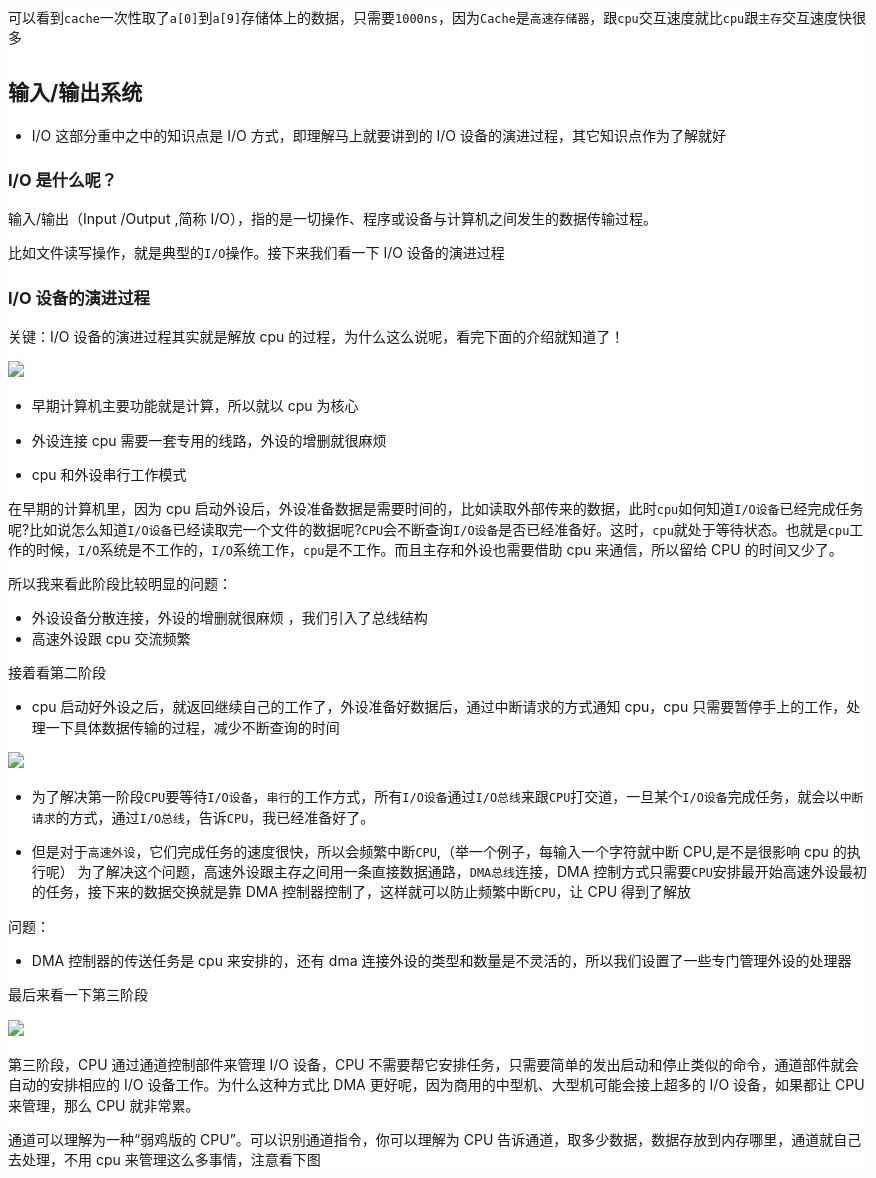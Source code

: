 可以看到`cache`一次性取了`a[0]`到`a[9]`存储体上的数据，只需要`1000ns`，因为`Cache`是`高速存储器`，跟`cpu`交互速度就比`cpu`跟`主存`交互速度快很多

## 输入/输出系统

- I/O 这部分重中之中的知识点是 I/O 方式，即理解马上就要讲到的 I/O 设备的演进过程，其它知识点作为了解就好

### I/O 是什么呢？

输入/输出（Input /Output ,简称 I/O），指的是一切操作、程序或设备与计算机之间发生的数据传输过程。

比如文件读写操作，就是典型的`I/O`操作。接下来我们看一下 I/O 设备的演进过程

### I/O 设备的演进过程

关键：I/O 设备的演进过程其实就是解放 cpu 的过程，为什么这么说呢，看完下面的介绍就知道了！

![](https://p3-juejin.byteimg.com/tos-cn-i-k3u1fbpfcp/f193c4c025934a6eb2ce64cad37cbe60~tplv-k3u1fbpfcp-zoom-1.image)

- 早期计算机主要功能就是计算，所以就以 cpu 为核心
- 外设连接 cpu 需要一套专用的线路，外设的增删就很麻烦



- cpu 和外设串行工作模式

在早期的计算机里，因为 cpu 启动外设后，外设准备数据是需要时间的，比如读取外部传来的数据，此时`cpu`如何知道`I/O设备`已经完成任务呢?比如说怎么知道`I/O设备`已经读取完一个文件的数据呢?`CPU`会不断查询`I/O设备`是否已经准备好。这时，`cpu`就处于等待状态。也就是`cpu`工作的时候，`I/O`系统是不工作的，`I/O`系统工作，`cpu`是不工作。而且主存和外设也需要借助 cpu 来通信，所以留给 CPU 的时间又少了。

所以我来看此阶段比较明显的问题：

- 外设设备分散连接，外设的增删就很麻烦 ，我们引入了总线结构
- 高速外设跟 cpu 交流频繁

接着看第二阶段

- cpu 启动好外设之后，就返回继续自己的工作了，外设准备好数据后，通过中断请求的方式通知 cpu，cpu 只需要暂停手上的工作，处理一下具体数据传输的过程，减少不断查询的时间

![](https://p3-juejin.byteimg.com/tos-cn-i-k3u1fbpfcp/59968bc638fb4e9189876b2adf33d1a4~tplv-k3u1fbpfcp-zoom-1.image)

- 为了解决第一阶段`CPU`要等待`I/O设备`，`串行`的工作方式，所有`I/O设备`通过`I/O总线`来跟`CPU`打交道，一旦某个`I/O设备`完成任务，就会以`中断请求`的方式，通过`I/O总线`，告诉`CPU`，我已经准备好了。

- 但是对于`高速外设`，它们完成任务的速度很快，所以会频繁中断`CPU`,（举一个例子，每输入一个字符就中断 CPU,是不是很影响 cpu 的执行呢） 为了解决这个问题，高速外设跟主存之间用一条直接数据通路，`DMA总线`连接，DMA 控制方式只需要`CPU`安排最开始高速外设最初的任务，接下来的数据交换就是靠 DMA 控制器控制了，这样就可以防止频繁中断`CPU`，让 CPU 得到了解放

问题：

- DMA 控制器的传送任务是 cpu 来安排的，还有 dma 连接外设的类型和数量是不灵活的，所以我们设置了一些专门管理外设的处理器

最后来看一下第三阶段

![](https://p3-juejin.byteimg.com/tos-cn-i-k3u1fbpfcp/215a82b5e93745f8a8e3988d2a978923~tplv-k3u1fbpfcp-zoom-1.image)

第三阶段，CPU 通过通道控制部件来管理 I/O 设备，CPU 不需要帮它安排任务，只需要简单的发出启动和停止类似的命令，通道部件就会自动的安排相应的 I/O 设备工作。为什么这种方式比 DMA 更好呢，因为商用的中型机、大型机可能会接上超多的 I/O 设备，如果都让 CPU 来管理，那么 CPU 就非常累。

通道可以理解为一种“弱鸡版的 CPU”。可以识别通道指令，你可以理解为 CPU 告诉通道，取多少数据，数据存放到内存哪里，通道就自己去处理，不用 cpu 来管理这么多事情，注意看下图

